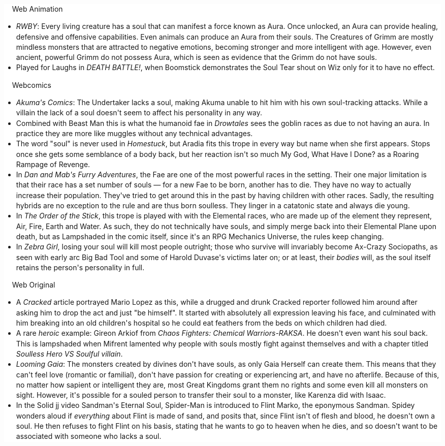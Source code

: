     Web Animation 

-   _RWBY_: Every living creature has a soul that can manifest a force known as Aura. Once unlocked, an Aura can provide healing, defensive and offensive capabilities. Even animals can produce an Aura from their souls. The Creatures of Grimm are mostly mindless monsters that are attracted to negative emotions, becoming stronger and more intelligent with age. However, even ancient, powerful Grimm do not possess Aura, which is seen as evidence that the Grimm do not have souls.
-   Played for Laughs in _DEATH BATTLE!_, when Boomstick demonstrates the Soul Tear shout on Wiz only for it to have no effect.

    Webcomics 

-   _Akuma's Comics_: The Undertaker lacks a soul, making Akuma unable to hit him with his own soul-tracking attacks. While a villain the lack of a soul doesn't seem to affect his personality in any way.
-   Combined with Beast Man this is what the humanoid fae in _Drowtales_ sees the goblin races as due to not having an aura. In practice they are more like muggles without any technical advantages.
-   The word "soul" is never used in _Homestuck_, but Aradia fits this trope in every way but name when she first appears. Stops once she gets some semblance of a body back, but her reaction isn't so much My God, What Have I Done? as a Roaring Rampage of Revenge.
-   In _Dan and Mab's Furry Adventures_, the Fae are one of the most powerful races in the setting. Their one major limitation is that their race has a set number of souls — for a new Fae to be born, another has to die. They have no way to actually increase their population. They've tried to get around this in the past by having children with other races. Sadly, the resulting hybrids are no exception to the rule and are thus born soulless. They linger in a catatonic state and always die young.
-   In _The Order of the Stick_, this trope is played with with the Elemental races, who are made up of the element they represent, Air, Fire, Earth and Water. As such, they do not technically have souls, and simply merge back into their Elemental Plane upon death, but as Lampshaded in the comic itself, since it's an RPG Mechanics Universe, the rules keep changing.
-   In _Zebra Girl_, losing your soul will kill most people outright; those who survive will invariably become Ax-Crazy Sociopaths, as seen with early arc Big Bad Tool and some of Harold Duvase's victims later on; or at least, their _bodies_ will, as the soul itself retains the person's personality in full.

    Web Original 

-   A _Cracked_ article portrayed Mario Lopez as this, while a drugged and drunk Cracked reporter followed him around after asking him to drop the act and just "be himself". It started with absolutely all expression leaving his face, and culminated with him breaking into an old children's hospital so he could eat feathers from the beds on which children had died.
-   A rare _heroic_ example: Gireon Arkiof from _Chaos Fighters: Chemical Warriors-RAKSA_. He doesn't even want his soul back. This is lampshaded when Mifrent lamented why people with souls mostly fight against themselves and with a chapter titled _Soulless Hero VS Soulful villain_.
-   _Looming Gaia_: The monsters created by divines don't have souls, as only Gaia Herself can create them. This means that they can't feel love (romantic or familial), don't have passion for creating or experiencing art, and have no afterlife. Because of this, no matter how sapient or intelligent they are, most Great Kingdoms grant them no rights and some even kill all monsters on sight. However, it's possible for a souled person to transfer their soul to a monster, like Karenza did with Isaac.
-   In the Solid jj video Sandman's Eternal Soul, Spider-Man is introduced to Flint Marko, the eponymous Sandman. Spidey wonders aloud if _everything_ about Flint is made of sand, and posits that, since Flint isn't of flesh and blood, he doesn't own a soul. He then refuses to fight Flint on his basis, stating that he wants to go to heaven when he dies, and so doesn't want to be associated with someone who lacks a soul.
